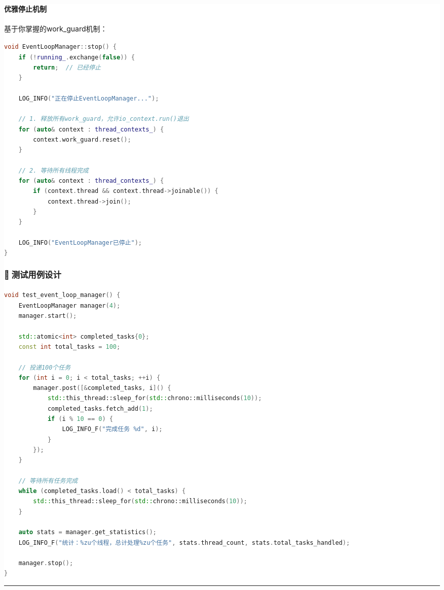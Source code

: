 #### **优雅停止机制**
基于你掌握的work_guard机制：
```cpp
void EventLoopManager::stop() {
    if (!running_.exchange(false)) {
        return;  // 已经停止
    }
    
    LOG_INFO("正在停止EventLoopManager...");
    
    // 1. 释放所有work_guard，允许io_context.run()退出
    for (auto& context : thread_contexts_) {
        context.work_guard.reset();
    }
    
    // 2. 等待所有线程完成
    for (auto& context : thread_contexts_) {
        if (context.thread && context.thread->joinable()) {
            context.thread->join();
        }
    }
    
    LOG_INFO("EventLoopManager已停止");
}
```

### 🧪 **测试用例设计**
```cpp
void test_event_loop_manager() {
    EventLoopManager manager(4);
    manager.start();
    
    std::atomic<int> completed_tasks{0};
    const int total_tasks = 100;
    
    // 投递100个任务
    for (int i = 0; i < total_tasks; ++i) {
        manager.post([&completed_tasks, i]() {
            std::this_thread::sleep_for(std::chrono::milliseconds(10));
            completed_tasks.fetch_add(1);
            if (i % 10 == 0) {
                LOG_INFO_F("完成任务 %d", i);
            }
        });
    }
    
    // 等待所有任务完成
    while (completed_tasks.load() < total_tasks) {
        std::this_thread::sleep_for(std::chrono::milliseconds(10));
    }
    
    auto stats = manager.get_statistics();
    LOG_INFO_F("统计：%zu个线程，总计处理%zu个任务", stats.thread_count, stats.total_tasks_handled);
    
    manager.stop();
}
```

---